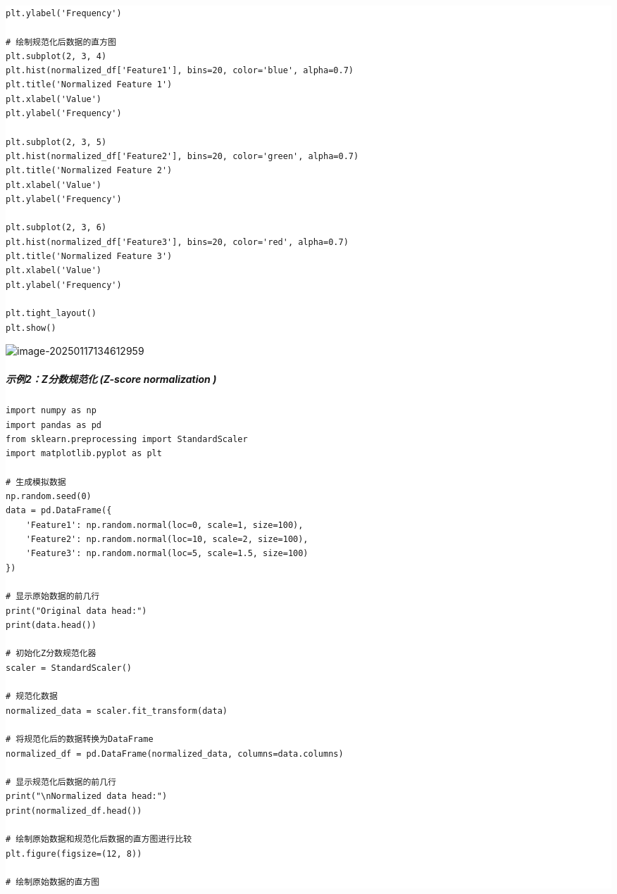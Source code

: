 ```
plt.ylabel('Frequency')

# 绘制规范化后数据的直方图
plt.subplot(2, 3, 4)
plt.hist(normalized_df['Feature1'], bins=20, color='blue', alpha=0.7)
plt.title('Normalized Feature 1')
plt.xlabel('Value')
plt.ylabel('Frequency')

plt.subplot(2, 3, 5)
plt.hist(normalized_df['Feature2'], bins=20, color='green', alpha=0.7)
plt.title('Normalized Feature 2')
plt.xlabel('Value')
plt.ylabel('Frequency')

plt.subplot(2, 3, 6)
plt.hist(normalized_df['Feature3'], bins=20, color='red', alpha=0.7)
plt.title('Normalized Feature 3')
plt.xlabel('Value')
plt.ylabel('Frequency')

plt.tight_layout()
plt.show()
```

![image-20250117134612959](assets\image-20250117134612959.png)

##### 示例2：Z分数规范化 (Z-score normalization )

```
import numpy as np
import pandas as pd
from sklearn.preprocessing import StandardScaler
import matplotlib.pyplot as plt

# 生成模拟数据
np.random.seed(0)
data = pd.DataFrame({
    'Feature1': np.random.normal(loc=0, scale=1, size=100),
    'Feature2': np.random.normal(loc=10, scale=2, size=100),
    'Feature3': np.random.normal(loc=5, scale=1.5, size=100)
})

# 显示原始数据的前几行
print("Original data head:")
print(data.head())

# 初始化Z分数规范化器
scaler = StandardScaler()

# 规范化数据
normalized_data = scaler.fit_transform(data)

# 将规范化后的数据转换为DataFrame
normalized_df = pd.DataFrame(normalized_data, columns=data.columns)

# 显示规范化后数据的前几行
print("\nNormalized data head:")
print(normalized_df.head())

# 绘制原始数据和规范化后数据的直方图进行比较
plt.figure(figsize=(12, 8))

# 绘制原始数据的直方图
```